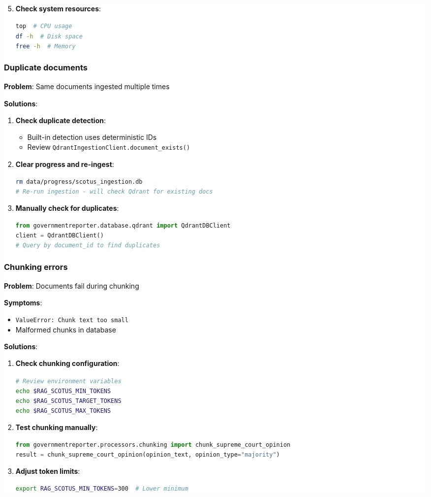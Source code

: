 5. **Check system resources**:
   ```bash
   top  # CPU usage
   df -h  # Disk space
   free -h  # Memory
   ```

### Duplicate documents

**Problem**: Same documents ingested multiple times

**Solutions**:

1. **Check duplicate detection**:
   - Built-in detection uses deterministic IDs
   - Review `QdrantIngestionClient.document_exists()`

2. **Clear progress and re-ingest**:
   ```bash
   rm data/progress/scotus_ingestion.db
   # Re-run ingestion - will check Qdrant for existing docs
   ```

3. **Manually check for duplicates**:
   ```python
   from governmentreporter.database.qdrant import QdrantDBClient
   client = QdrantDBClient()
   # Query by document_id to find duplicates
   ```

### Chunking errors

**Problem**: Documents fail during chunking

**Symptoms**:
- `ValueError: Chunk text too small`
- Malformed chunks in database

**Solutions**:

1. **Check chunking configuration**:
   ```bash
   # Review environment variables
   echo $RAG_SCOTUS_MIN_TOKENS
   echo $RAG_SCOTUS_TARGET_TOKENS
   echo $RAG_SCOTUS_MAX_TOKENS
   ```

2. **Test chunking manually**:
   ```python
   from governmentreporter.processors.chunking import chunk_supreme_court_opinion
   result = chunk_supreme_court_opinion(opinion_text, opinion_type="majority")
   ```

3. **Adjust token limits**:
   ```bash
   export RAG_SCOTUS_MIN_TOKENS=300  # Lower minimum
   ```
